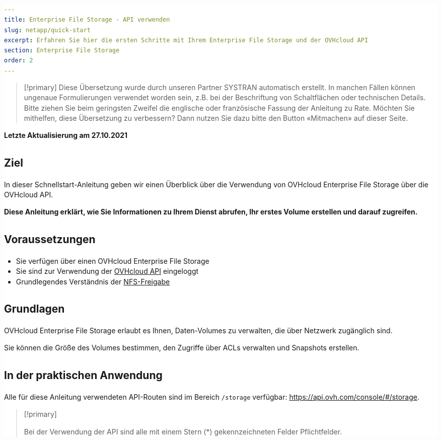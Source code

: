 ```yaml
---
title: Enterprise File Storage - API verwenden
slug: netapp/quick-start
excerpt: Erfahren Sie hier die ersten Schritte mit Ihrem Enterprise File Storage und der OVHcloud API
section: Enterprise File Storage
order: 2
---
```


> [!primary]
> Diese Übersetzung wurde durch unseren Partner SYSTRAN automatisch erstellt. In manchen Fällen können ungenaue Formulierungen verwendet worden sein, z.B. bei der Beschriftung von Schaltflächen oder technischen Details. Bitte ziehen Sie beim geringsten Zweifel die englische oder französische Fassung der Anleitung zu Rate. Möchten Sie mithelfen, diese Übersetzung zu verbessern? Dann nutzen Sie dazu bitte den Button «Mitmachen» auf dieser Seite.
>

**Letzte Aktualisierung am 27.10.2021**

## Ziel

In dieser Schnellstart-Anleitung geben wir einen Überblick über die Verwendung von OVHcloud Enterprise File Storage über die OVHcloud API.

**Diese Anleitung erklärt, wie Sie Informationen zu Ihrem Dienst abrufen, Ihr erstes Volume erstellen und darauf zugreifen.**

## Voraussetzungen

- Sie verfügen über einen OVHcloud Enterprise File Storage
- Sie sind zur Verwendung der [OVHcloud API](https://api.ovh.com/) eingeloggt
- Grundlegendes Verständnis der [NFS-Freigabe](https://docs.ovh.com/de/storage/nas-nfs/)

## Grundlagen

OVHcloud Enterprise File Storage erlaubt es Ihnen, Daten-Volumes zu verwalten, die über Netzwerk zugänglich sind.

Sie können die Größe des Volumes bestimmen, den Zugriffe über ACLs verwalten und Snapshots erstellen.

## In der praktischen Anwendung

Alle für diese Anleitung verwendeten API-Routen sind im Bereich `/storage` verfügbar: <https://api.ovh.com/console/#/storage>.

> [!primary]
>
> Bei der Verwendung der API sind alle mit einem Stern (\*) gekennzeichneten Felder Pflichtfelder.
>
